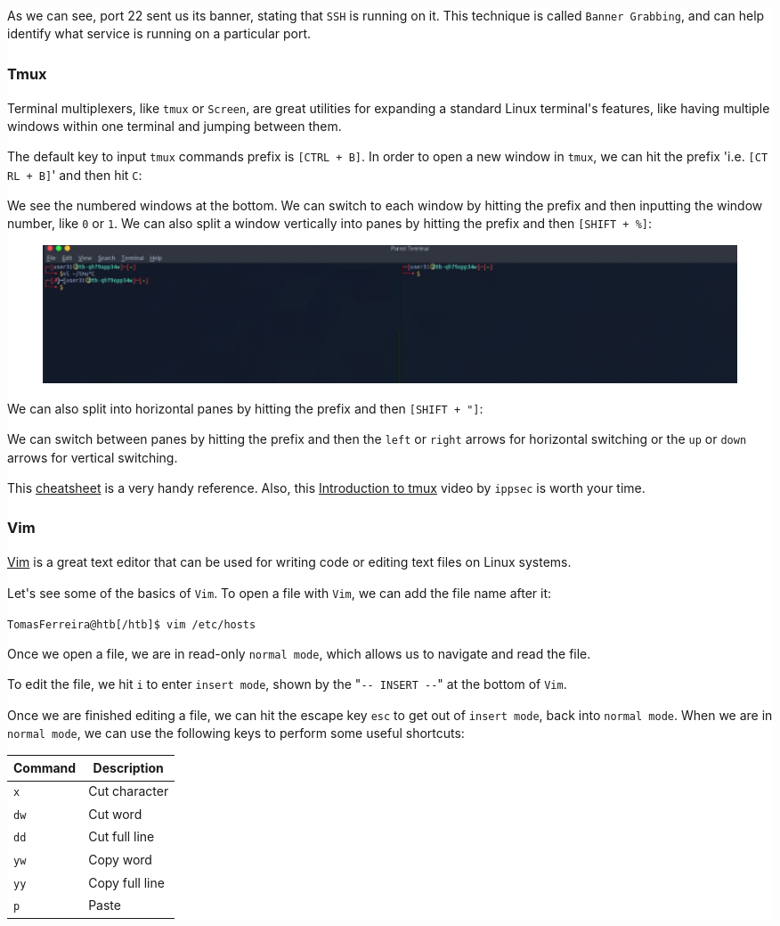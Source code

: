 As we can see, port 22 sent us its banner, stating that `SSH` is running on it. This technique is called `Banner Grabbing`, and can help identify what service is running on a particular port.

### Tmux

Terminal multiplexers, like `tmux` or `Screen`, are great utilities for expanding a standard Linux terminal's features, like having multiple windows within one terminal and jumping between them.

The default key to input `tmux` commands prefix is `[CTRL + B]`. In order to open a new window in `tmux`, we can hit the prefix 'i.e. `[CTRL + B]`' and then hit `C`:

We see the numbered windows at the bottom. We can switch to each window by hitting the prefix and then inputting the window number, like `0` or `1`. We can also split a window vertically into panes by hitting the prefix and then `[SHIFT + %]`:

<figure><img src="../../.gitbook/assets/image (236).png" alt=""><figcaption></figcaption></figure>

We can also split into horizontal panes by hitting the prefix and then `[SHIFT + "]`:

We can switch between panes by hitting the prefix and then the `left` or `right` arrows for horizontal switching or the `up` or `down` arrows for vertical switching.

This [cheatsheet](https://tmuxcheatsheet.com/) is a very handy reference. Also, this [Introduction to tmux](https://www.youtube.com/watch?v=Lqehvpe\_djs) video by `ippsec` is worth your time.

### Vim

[Vim](https://linuxcommand.org/lc3\_man\_pages/vim1.html) is a great text editor that can be used for writing code or editing text files on Linux systems.

Let's see some of the basics of `Vim`. To open a file with `Vim`, we can add the file name after it:

```shell-session
TomasFerreira@htb[/htb]$ vim /etc/hosts
```

Once we open a file, we are in read-only `normal mode`, which allows us to navigate and read the file.

To edit the file, we hit `i` to enter `insert mode`, shown by the "`-- INSERT --`" at the bottom of `Vim`.

Once we are finished editing a file, we can hit the escape key `esc` to get out of `insert mode`, back into `normal mode`. When we are in `normal mode`, we can use the following keys to perform some useful shortcuts:

| Command | Description    |
| ------- | -------------- |
| `x`     | Cut character  |
| `dw`    | Cut word       |
| `dd`    | Cut full line  |
| `yw`    | Copy word      |
| `yy`    | Copy full line |
| `p`     | Paste          |
